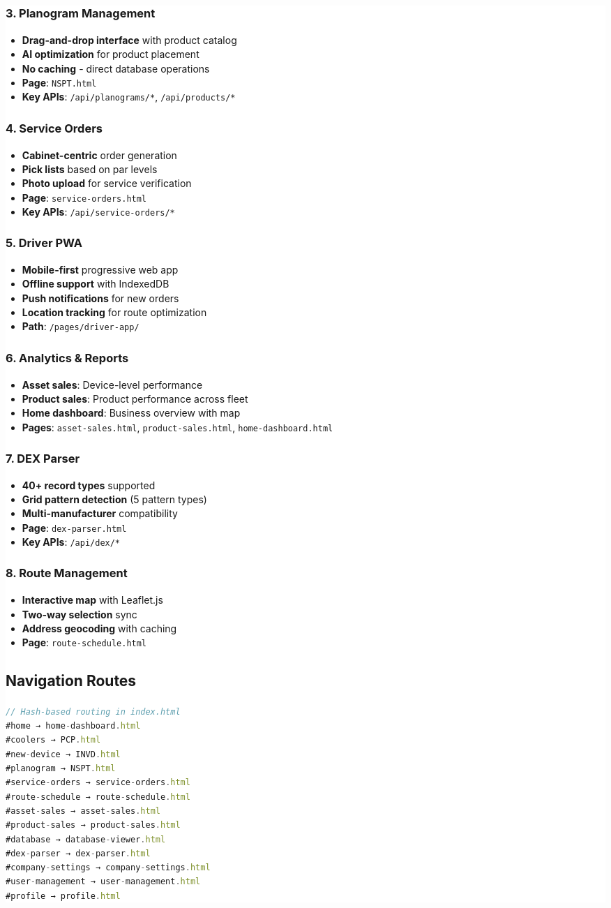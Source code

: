### 3. Planogram Management
- **Drag-and-drop interface** with product catalog
- **AI optimization** for product placement
- **No caching** - direct database operations
- **Page**: `NSPT.html`
- **Key APIs**: `/api/planograms/*`, `/api/products/*`

### 4. Service Orders
- **Cabinet-centric** order generation
- **Pick lists** based on par levels
- **Photo upload** for service verification
- **Page**: `service-orders.html`
- **Key APIs**: `/api/service-orders/*`

### 5. Driver PWA
- **Mobile-first** progressive web app
- **Offline support** with IndexedDB
- **Push notifications** for new orders
- **Location tracking** for route optimization
- **Path**: `/pages/driver-app/`

### 6. Analytics & Reports
- **Asset sales**: Device-level performance
- **Product sales**: Product performance across fleet
- **Home dashboard**: Business overview with map
- **Pages**: `asset-sales.html`, `product-sales.html`, `home-dashboard.html`

### 7. DEX Parser
- **40+ record types** supported
- **Grid pattern detection** (5 pattern types)
- **Multi-manufacturer** compatibility
- **Page**: `dex-parser.html`
- **Key APIs**: `/api/dex/*`

### 8. Route Management
- **Interactive map** with Leaflet.js
- **Two-way selection** sync
- **Address geocoding** with caching
- **Page**: `route-schedule.html`

## Navigation Routes

```javascript
// Hash-based routing in index.html
#home → home-dashboard.html
#coolers → PCP.html
#new-device → INVD.html
#planogram → NSPT.html
#service-orders → service-orders.html
#route-schedule → route-schedule.html
#asset-sales → asset-sales.html
#product-sales → product-sales.html
#database → database-viewer.html
#dex-parser → dex-parser.html
#company-settings → company-settings.html
#user-management → user-management.html
#profile → profile.html
```
